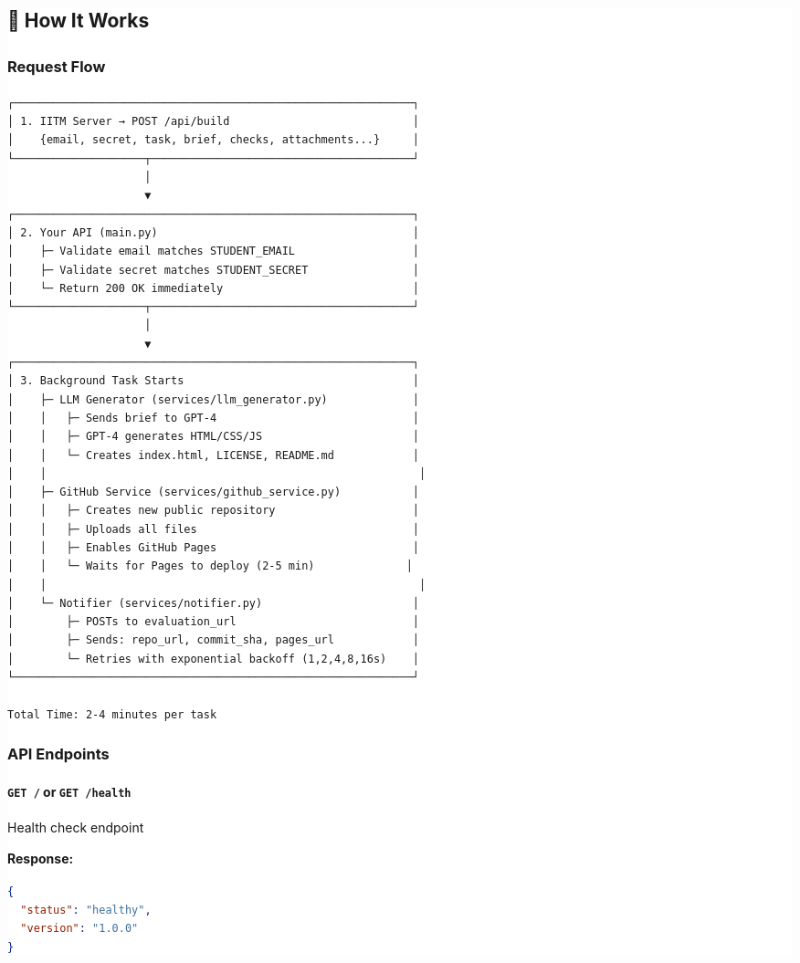 
## 🔄 How It Works

### Request Flow

```
┌─────────────────────────────────────────────────────────────┐
│ 1. IITM Server → POST /api/build                            │
│    {email, secret, task, brief, checks, attachments...}     │
└────────────────────┬────────────────────────────────────────┘
                     │
                     ▼
┌─────────────────────────────────────────────────────────────┐
│ 2. Your API (main.py)                                       │
│    ├─ Validate email matches STUDENT_EMAIL                  │
│    ├─ Validate secret matches STUDENT_SECRET                │
│    └─ Return 200 OK immediately                             │
└────────────────────┬────────────────────────────────────────┘
                     │
                     ▼
┌─────────────────────────────────────────────────────────────┐
│ 3. Background Task Starts                                   │
│    ├─ LLM Generator (services/llm_generator.py)             │
│    │   ├─ Sends brief to GPT-4                              │
│    │   ├─ GPT-4 generates HTML/CSS/JS                       │
│    │   └─ Creates index.html, LICENSE, README.md            │
│    │                                                         │
│    ├─ GitHub Service (services/github_service.py)           │
│    │   ├─ Creates new public repository                     │
│    │   ├─ Uploads all files                                 │
│    │   ├─ Enables GitHub Pages                              │
│    │   └─ Waits for Pages to deploy (2-5 min)              │
│    │                                                         │
│    └─ Notifier (services/notifier.py)                       │
│        ├─ POSTs to evaluation_url                           │
│        ├─ Sends: repo_url, commit_sha, pages_url            │
│        └─ Retries with exponential backoff (1,2,4,8,16s)    │
└─────────────────────────────────────────────────────────────┘

Total Time: 2-4 minutes per task
```

### API Endpoints

#### `GET /` or `GET /health`

Health check endpoint

**Response:**

```json
{
  "status": "healthy",
  "version": "1.0.0"
}
```
